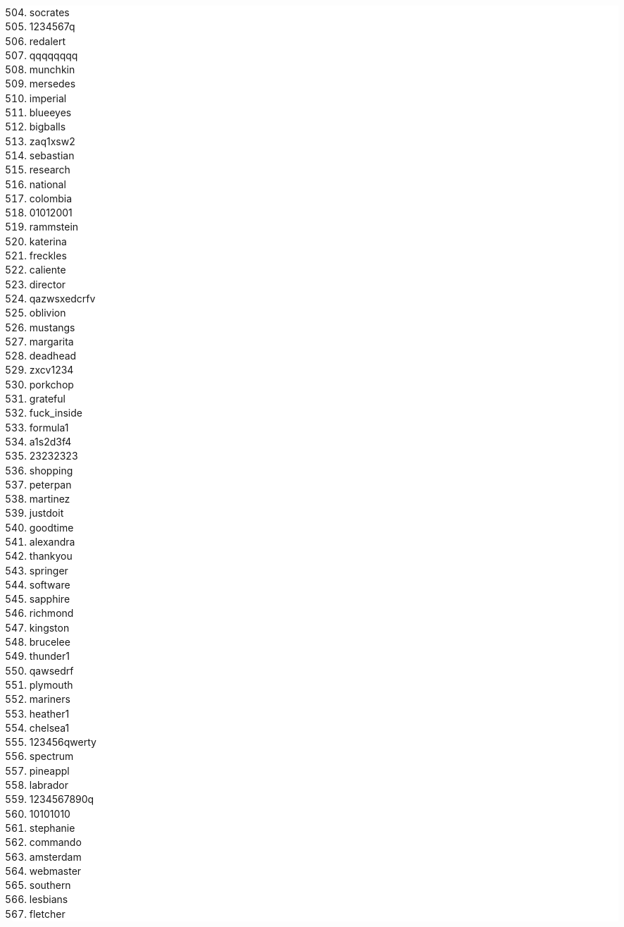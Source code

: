 504. socrates
505. 1234567q
506. redalert
507. qqqqqqqq
508. munchkin
509. mersedes
510. imperial
511. blueeyes
512. bigballs
513. zaq1xsw2
514. sebastian
515. research
516. national
517. colombia
518. 01012001
519. rammstein
520. katerina
521. freckles
522. caliente
523. director
524. qazwsxedcrfv
525. oblivion
526. mustangs
527. margarita
528. deadhead
529. zxcv1234
530. porkchop
531. grateful
532. fuck_inside
533. formula1
534. a1s2d3f4
535. 23232323
536. shopping
537. peterpan
538. martinez
539. justdoit
540. goodtime
541. alexandra
542. thankyou
543. springer
544. software
545. sapphire
546. richmond
547. kingston
548. brucelee
549. thunder1
550. qawsedrf
551. plymouth
552. mariners
553. heather1
554. chelsea1
555. 123456qwerty
556. spectrum
557. pineappl
558. labrador
559. 1234567890q
560. 10101010
561. stephanie
562. commando
563. amsterdam
564. webmaster
565. southern
566. lesbians
567. fletcher